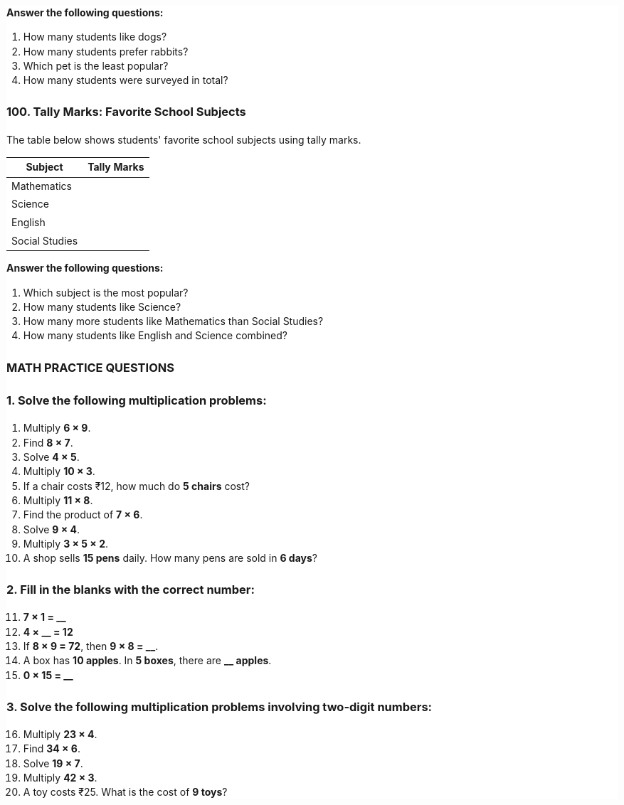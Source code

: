 **Answer the following questions:**
1. How many students like dogs?
2. How many students prefer rabbits?
3. Which pet is the least popular?
4. How many students were surveyed in total?


### **100. Tally Marks: Favorite School Subjects**
The table below shows students' favorite school subjects using tally marks.

| **Subject**       | **Tally Marks** |
|------------------|---------------|
| Mathematics      | |||| |||| ||   |
| Science         | |||| ||        |
| English         | |||| ||||      |
| Social Studies  | |||| ||        |

**Answer the following questions:**
1. Which subject is the most popular?
2. How many students like Science?
3. How many more students like Mathematics than Social Studies?
4. How many students like English and Science combined?

### **MATH PRACTICE QUESTIONS**  

### **1. Solve the following multiplication problems:**  
1. Multiply **6 × 9**.  
2. Find **8 × 7**.  
3. Solve **4 × 5**.  
4. Multiply **10 × 3**.  
5. If a chair costs ₹12, how much do **5 chairs** cost?  
6. Multiply **11 × 8**.  
7. Find the product of **7 × 6**.  
8. Solve **9 × 4**.  
9. Multiply **3 × 5 × 2**.  
10. A shop sells **15 pens** daily. How many pens are sold in **6 days**?  
 
### **2. Fill in the blanks with the correct number:**  
11. **7 × 1 = __**  
12. **4 × __ = 12**  
13. If **8 × 9 = 72**, then **9 × 8 = __**.  
14. A box has **10 apples**. In **5 boxes**, there are **__ apples**.  
15. **0 × 15 = __**  
 
### **3. Solve the following multiplication problems involving two-digit numbers:**  
16. Multiply **23 × 4**.  
17. Find **34 × 6**.  
18. Solve **19 × 7**.  
19. Multiply **42 × 3**.  
20. A toy costs ₹25. What is the cost of **9 toys**?  
 